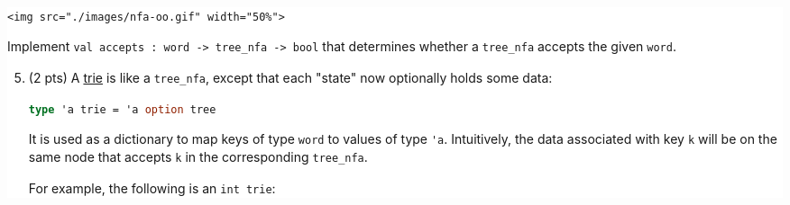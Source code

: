 	<img src="./images/nfa-oo.gif" width="50%">

   

   Implement `val accepts : word -> tree_nfa -> bool` that determines whether a `tree_nfa` accepts the given `word`.
   



5. (2 pts) A [trie](https://en.wikipedia.org/wiki/Trie) is like a `tree_nfa`, except that each "state" now optionally holds some data:
    ```ocaml
    type 'a trie = 'a option tree
    ```
    It is used as a dictionary to map keys of type `word` to values of type `'a`. Intuitively, the data associated with key `k` will be on the same node that accepts `k` in the corresponding `tree_nfa`.

    For example, the following is an `int trie`:
    